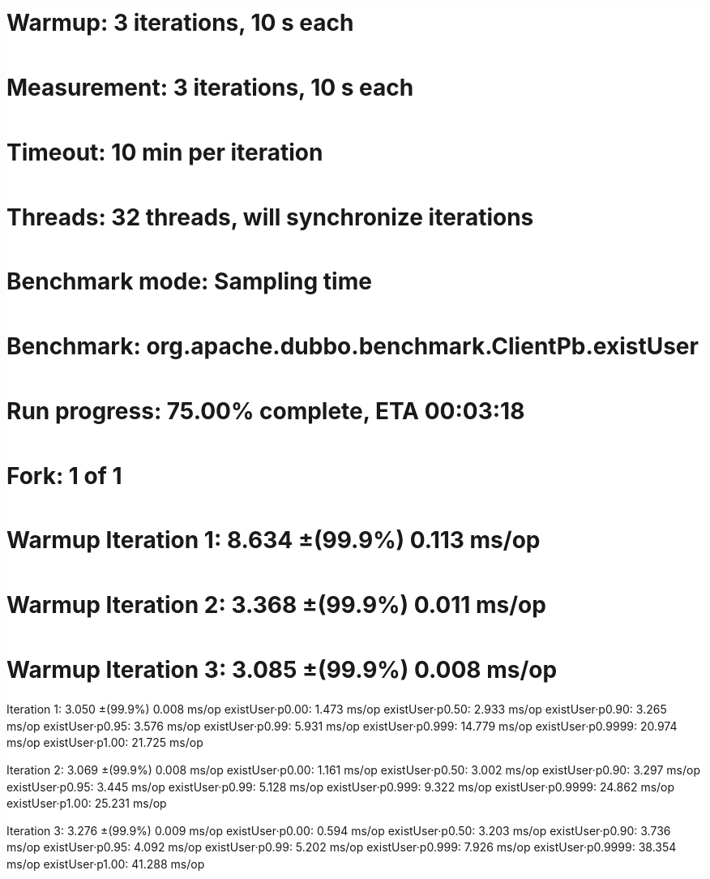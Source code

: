 # Warmup: 3 iterations, 10 s each
# Measurement: 3 iterations, 10 s each
# Timeout: 10 min per iteration
# Threads: 32 threads, will synchronize iterations
# Benchmark mode: Sampling time
# Benchmark: org.apache.dubbo.benchmark.ClientPb.existUser

# Run progress: 75.00% complete, ETA 00:03:18
# Fork: 1 of 1
# Warmup Iteration   1: 8.634 ±(99.9%) 0.113 ms/op
# Warmup Iteration   2: 3.368 ±(99.9%) 0.011 ms/op
# Warmup Iteration   3: 3.085 ±(99.9%) 0.008 ms/op
Iteration   1: 3.050 ±(99.9%) 0.008 ms/op
                 existUser·p0.00:   1.473 ms/op
                 existUser·p0.50:   2.933 ms/op
                 existUser·p0.90:   3.265 ms/op
                 existUser·p0.95:   3.576 ms/op
                 existUser·p0.99:   5.931 ms/op
                 existUser·p0.999:  14.779 ms/op
                 existUser·p0.9999: 20.974 ms/op
                 existUser·p1.00:   21.725 ms/op

Iteration   2: 3.069 ±(99.9%) 0.008 ms/op
                 existUser·p0.00:   1.161 ms/op
                 existUser·p0.50:   3.002 ms/op
                 existUser·p0.90:   3.297 ms/op
                 existUser·p0.95:   3.445 ms/op
                 existUser·p0.99:   5.128 ms/op
                 existUser·p0.999:  9.322 ms/op
                 existUser·p0.9999: 24.862 ms/op
                 existUser·p1.00:   25.231 ms/op

Iteration   3: 3.276 ±(99.9%) 0.009 ms/op
                 existUser·p0.00:   0.594 ms/op
                 existUser·p0.50:   3.203 ms/op
                 existUser·p0.90:   3.736 ms/op
                 existUser·p0.95:   4.092 ms/op
                 existUser·p0.99:   5.202 ms/op
                 existUser·p0.999:  7.926 ms/op
                 existUser·p0.9999: 38.354 ms/op
                 existUser·p1.00:   41.288 ms/op
